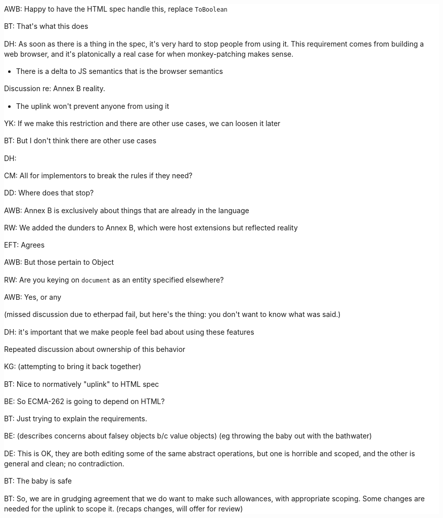 AWB: Happy to have the HTML spec handle this, replace `ToBoolean`

BT: That's what this does

DH: As soon as there is a thing in the spec, it's very hard to stop people from using it. This requirement comes from building a web browser, and it's platonically a real case for when monkey-patching makes sense.

- There is a delta to JS semantics that is the browser semantics

Discussion re: Annex B reality.


- The uplink won't prevent anyone from using it

YK: If we make this restriction and there are other use cases, we can loosen it later

BT: But I don't think there are other use cases

DH:



CM: All for implementors to break the rules if they need?

DD: Where does that stop?

AWB: Annex B is exclusively about things that are already in the language

RW: We added the dunders to Annex B, which were host extensions but reflected reality

EFT: Agrees

AWB: But those pertain to Object

RW: Are you keying on `document` as an entity specified elsewhere?

AWB: Yes, or any

(missed discussion due to etherpad fail, but here's the thing: you don't want to know what was said.)

DH: it's important that we make people feel bad about using these features

Repeated discussion about ownership of this behavior

KG: (attempting to bring it back together)

BT: Nice to normatively "uplink" to HTML spec

BE: So ECMA-262 is going to depend on HTML?

BT: Just trying to explain the requirements.

BE: (describes concerns about falsey objects b/c value objects) (eg throwing the baby out with the bathwater)

DE: This is OK, they are both editing some of the same abstract operations, but one is horrible and scoped, and the other is general and clean; no contradiction.

BT: The baby is safe


BT: So, we are in grudging agreement that we do want to make such allowances, with appropriate scoping. Some changes are needed for the uplink to scope it.
(recaps changes, will offer for review)
